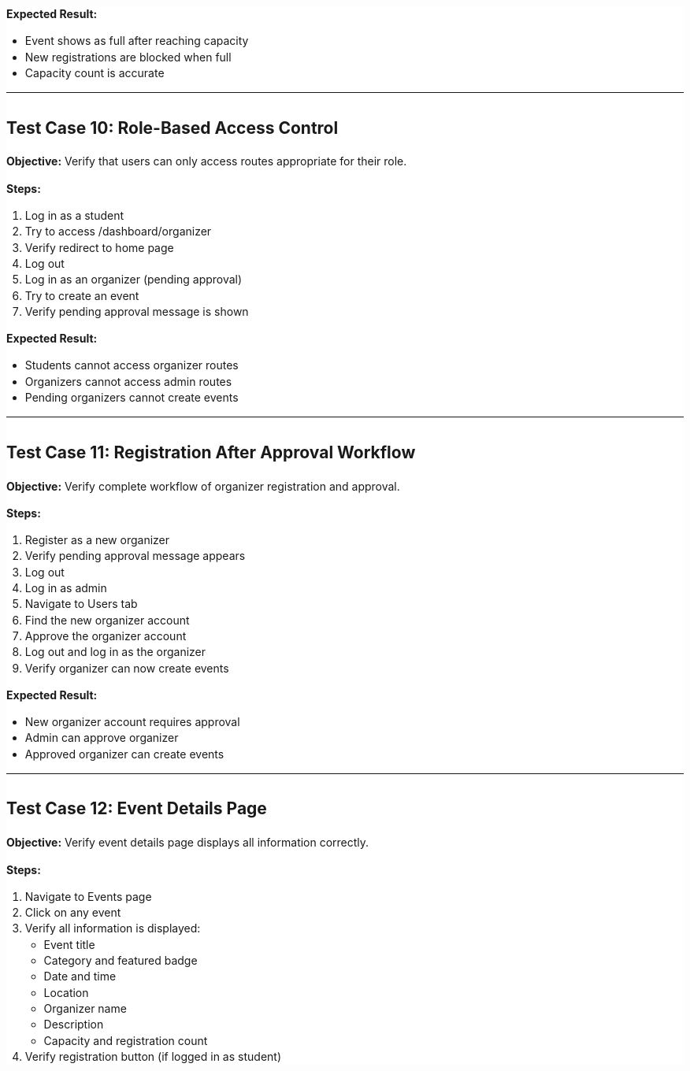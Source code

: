 **Expected Result:**
- Event shows as full after reaching capacity
- New registrations are blocked when full
- Capacity count is accurate

---

## Test Case 10: Role-Based Access Control
**Objective:** Verify that users can only access routes appropriate for their role.

**Steps:**
1. Log in as a student
2. Try to access /dashboard/organizer
3. Verify redirect to home page
4. Log out
5. Log in as an organizer (pending approval)
6. Try to create an event
7. Verify pending approval message is shown

**Expected Result:**
- Students cannot access organizer routes
- Organizers cannot access admin routes
- Pending organizers cannot create events

---

## Test Case 11: Registration After Approval Workflow
**Objective:** Verify complete workflow of organizer registration and approval.

**Steps:**
1. Register as a new organizer
2. Verify pending approval message appears
3. Log out
4. Log in as admin
5. Navigate to Users tab
6. Find the new organizer account
7. Approve the organizer account
8. Log out and log in as the organizer
9. Verify organizer can now create events

**Expected Result:**
- New organizer account requires approval
- Admin can approve organizer
- Approved organizer can create events

---

## Test Case 12: Event Details Page
**Objective:** Verify event details page displays all information correctly.

**Steps:**
1. Navigate to Events page
2. Click on any event
3. Verify all information is displayed:
   - Event title
   - Category and featured badge
   - Date and time
   - Location
   - Organizer name
   - Description
   - Capacity and registration count
4. Verify registration button (if logged in as student)
